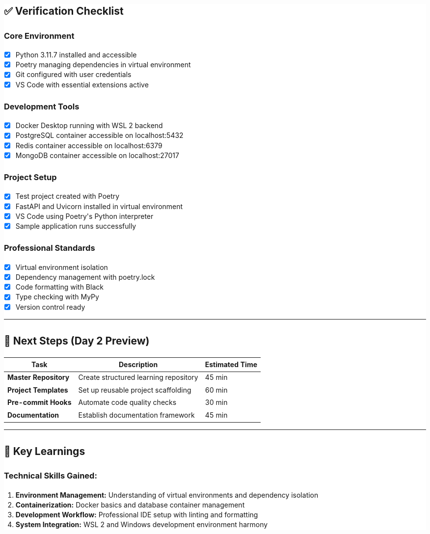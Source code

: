 
## ✅ **Verification Checklist**

### **Core Environment**
- [x] Python 3.11.7 installed and accessible
- [x] Poetry managing dependencies in virtual environment
- [x] Git configured with user credentials
- [x] VS Code with essential extensions active

### **Development Tools**
- [x] Docker Desktop running with WSL 2 backend
- [x] PostgreSQL container accessible on localhost:5432
- [x] Redis container accessible on localhost:6379
- [x] MongoDB container accessible on localhost:27017

### **Project Setup**
- [x] Test project created with Poetry
- [x] FastAPI and Uvicorn installed in virtual environment
- [x] VS Code using Poetry's Python interpreter
- [x] Sample application runs successfully

### **Professional Standards**
- [x] Virtual environment isolation
- [x] Dependency management with poetry.lock
- [x] Code formatting with Black
- [x] Type checking with MyPy
- [x] Version control ready

---

## 🚀 **Next Steps (Day 2 Preview)**

| Task | Description | Estimated Time |
|------|-------------|---------------|
| **Master Repository** | Create structured learning repository | 45 min |
| **Project Templates** | Set up reusable project scaffolding | 60 min |
| **Pre-commit Hooks** | Automate code quality checks | 30 min |
| **Documentation** | Establish documentation framework | 45 min |

---

## 📖 **Key Learnings**

### **Technical Skills Gained:**
1. **Environment Management:** Understanding of virtual environments and dependency isolation
2. **Containerization:** Docker basics and database container management
3. **Development Workflow:** Professional IDE setup with linting and formatting
4. **System Integration:** WSL 2 and Windows development environment harmony
